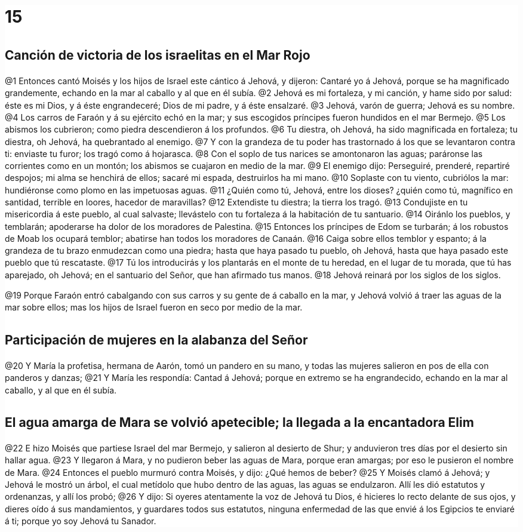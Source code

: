 # 15 
## Canción de victoria de los israelitas en el Mar Rojo
@1 Entonces cantó Moisés y los hijos de Israel este cántico á Jehová, y dijeron: Cantaré yo á Jehová, porque se ha magnificado grandemente, echando en la mar al caballo y al que en él subía. 
@2 Jehová es mi fortaleza, y mi canción, y hame sido por salud: éste es mi Dios, y á éste engrandeceré; Dios de mi padre, y á éste ensalzaré. 
@3 Jehová, varón de guerra; Jehová es su nombre. 
@4 Los carros de Faraón y á su ejército echó en la mar; y sus escogidos príncipes fueron hundidos en el mar Bermejo. 
@5 Los abismos los cubrieron; como piedra descendieron á los profundos. 
@6 Tu diestra, oh Jehová, ha sido magnificada en fortaleza; tu diestra, oh Jehová, ha quebrantado al enemigo. 
@7 Y con la grandeza de tu poder has trastornado á los que se levantaron contra ti: enviaste tu furor; los tragó como á hojarasca. 
@8 Con el soplo de tus narices se amontonaron las aguas; paráronse las corrientes como en un montón; los abismos se cuajaron en medio de la mar. 
@9 El enemigo dijo: Perseguiré, prenderé, repartiré despojos; mi alma se henchirá de ellos; sacaré mi espada, destruirlos ha mi mano. 
@10 Soplaste con tu viento, cubriólos la mar: hundiéronse como plomo en las impetuosas aguas. 
@11 ¿Quién como tú, Jehová, entre los dioses? ¿quién como tú, magnífico en santidad, terrible en loores, hacedor de maravillas? 
@12 Extendiste tu diestra; la tierra los tragó. 
@13 Condujiste en tu misericordia á este pueblo, al cual salvaste; llevástelo con tu fortaleza á la habitación de tu santuario. 
@14 Oiránlo los pueblos, y temblarán; apoderarse ha dolor de los moradores de Palestina. 
@15 Entonces los príncipes de Edom se turbarán; á los robustos de Moab los ocupará temblor; abatirse han todos los moradores de Canaán. 
@16 Caiga sobre ellos temblor y espanto; á la grandeza de tu brazo enmudezcan como una piedra; hasta que haya pasado tu pueblo, oh Jehová, hasta que haya pasado este pueblo que tú rescataste. 
@17 Tú los introducirás y los plantarás en el monte de tu heredad, en el lugar de tu morada, que tú has aparejado, oh Jehová; en el santuario del Señor, que han afirmado tus manos. 
@18 Jehová reinará por los siglos de los siglos.

@19 Porque Faraón entró cabalgando con sus carros y su gente de á caballo en la mar, y Jehová volvió á traer las aguas de la mar sobre ellos; mas los hijos de Israel fueron en seco por medio de la mar.

## Participación de mujeres en la alabanza del Señor
@20 Y María la profetisa, hermana de Aarón, tomó un pandero en su mano, y todas las mujeres salieron en pos de ella con panderos y danzas; 
@21 Y María les respondía: Cantad á Jehová; porque en extremo se ha engrandecido, echando en la mar al caballo, y al que en él subía.

## El agua amarga de Mara se volvió apetecible; la llegada a la encantadora Elim
@22 E hizo Moisés que partiese Israel del mar Bermejo, y salieron al desierto de Shur; y anduvieron tres días por el desierto sin hallar agua. 
@23 Y llegaron á Mara, y no pudieron beber las aguas de Mara, porque eran amargas; por eso le pusieron el nombre de Mara. 
@24 Entonces el pueblo murmuró contra Moisés, y dijo: ¿Qué hemos de beber? 
@25 Y Moisés clamó á Jehová; y Jehová le mostró un árbol, el cual metídolo que hubo dentro de las aguas, las aguas se endulzaron. Allí les dió estatutos y ordenanzas, y allí los probó; 
@26 Y dijo: Si oyeres atentamente la voz de Jehová tu Dios, é hicieres lo recto delante de sus ojos, y dieres oído á sus mandamientos, y guardares todos sus estatutos, ninguna enfermedad de las que envié á los Egipcios te enviaré á ti; porque yo soy Jehová tu Sanador.
